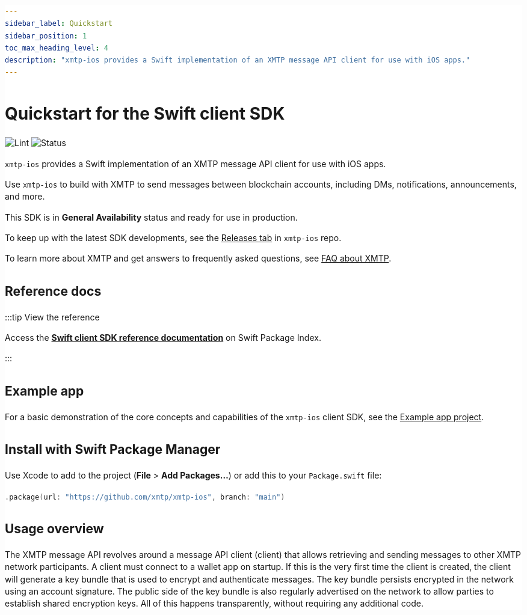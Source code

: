 ```yaml
---
sidebar_label: Quickstart
sidebar_position: 1
toc_max_heading_level: 4
description: "xmtp-ios provides a Swift implementation of an XMTP message API client for use with iOS apps."
---
```


# Quickstart for the Swift client SDK

![Lint](https://github.com/xmtp/xmtp-ios/actions/workflows/lint.yml/badge.svg) ![Status](https://img.shields.io/badge/Project_Status-General_Availability-31CA54)

`xmtp-ios` provides a Swift implementation of an XMTP message API client for use with iOS apps.

Use `xmtp-ios` to build with XMTP to send messages between blockchain accounts, including DMs, notifications, announcements, and more.

This SDK is in **General Availability** status and ready for use in production. 

To keep up with the latest SDK developments, see the [Releases tab](https://github.com/xmtp/xmtp-js/releases) in `xmtp-ios` repo.

To learn more about XMTP and get answers to frequently asked questions, see [FAQ about XMTP](/docs/dev-concepts/faq).

## Reference docs

:::tip View the reference

Access the **[Swift client SDK reference documentation](https://pub.dev/documentation/xmtp/latest/xmtp/Client-class.html)** on Swift Package Index.

:::

## Example app

For a basic demonstration of the core concepts and capabilities of the `xmtp-ios` client SDK, see the [Example app project](https://github.com/xmtp/xmtp-ios/tree/main/XMTPiOSExample/XMTPiOSExample).

## Install with Swift Package Manager

Use Xcode to add to the project (**File** > **Add Packages…**) or add this to your `Package.swift` file:

```swift
.package(url: "https://github.com/xmtp/xmtp-ios", branch: "main")
```

## Usage overview

The XMTP message API revolves around a message API client (client) that allows retrieving and sending messages to other XMTP network participants. A client must connect to a wallet app on startup. If this is the very first time the client is created, the client will generate a key bundle that is used to encrypt and authenticate messages. The key bundle persists encrypted in the network using an account signature. The public side of the key bundle is also regularly advertised on the network to allow parties to establish shared encryption keys. All of this happens transparently, without requiring any additional code.
